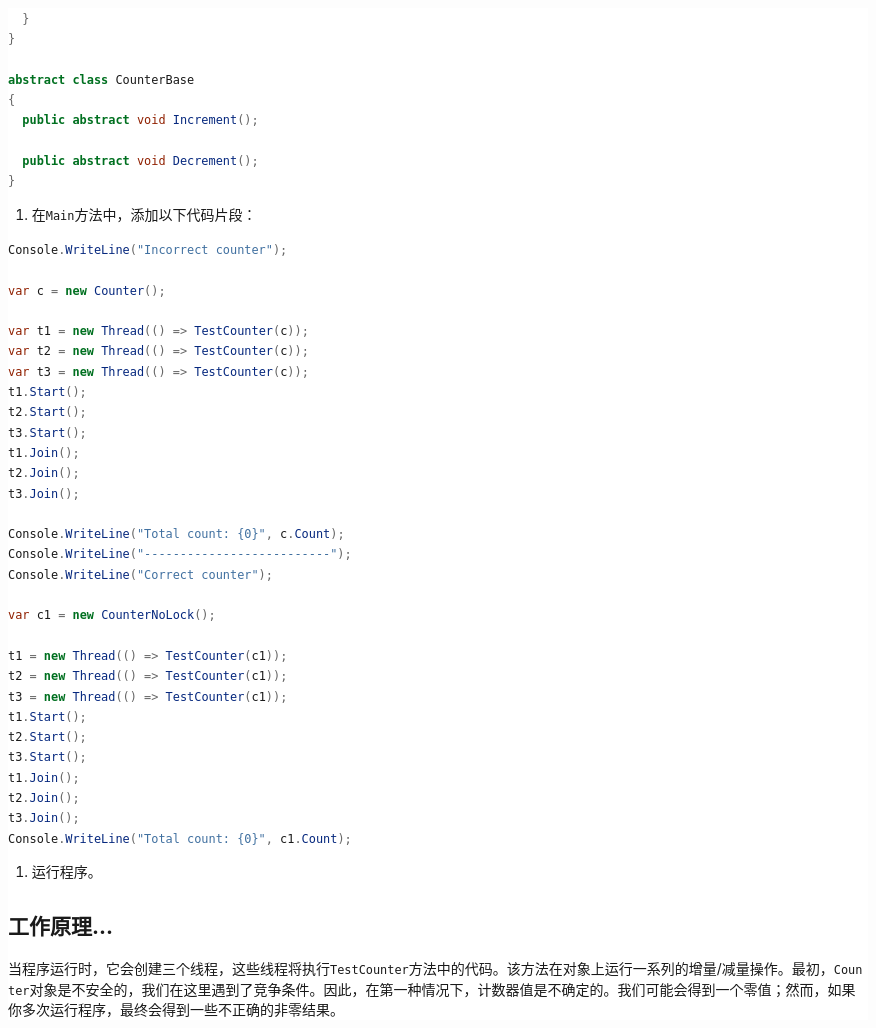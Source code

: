 ```cs
  }
}

abstract class CounterBase
{
  public abstract void Increment();

  public abstract void Decrement();
}
```

1.  在`Main`方法中，添加以下代码片段：

```cs
Console.WriteLine("Incorrect counter");

var c = new Counter();

var t1 = new Thread(() => TestCounter(c));
var t2 = new Thread(() => TestCounter(c));
var t3 = new Thread(() => TestCounter(c));
t1.Start();
t2.Start();
t3.Start();
t1.Join();
t2.Join();
t3.Join();

Console.WriteLine("Total count: {0}", c.Count);
Console.WriteLine("--------------------------");
Console.WriteLine("Correct counter");

var c1 = new CounterNoLock();

t1 = new Thread(() => TestCounter(c1));
t2 = new Thread(() => TestCounter(c1));
t3 = new Thread(() => TestCounter(c1));
t1.Start();
t2.Start();
t3.Start();
t1.Join();
t2.Join();
t3.Join();
Console.WriteLine("Total count: {0}", c1.Count);
```

1.  运行程序。

## 工作原理...

当程序运行时，它会创建三个线程，这些线程将执行`TestCounter`方法中的代码。该方法在对象上运行一系列的增量/减量操作。最初，`Counter`对象是不安全的，我们在这里遇到了竞争条件。因此，在第一种情况下，计数器值是不确定的。我们可能会得到一个零值；然而，如果你多次运行程序，最终会得到一些不正确的非零结果。
